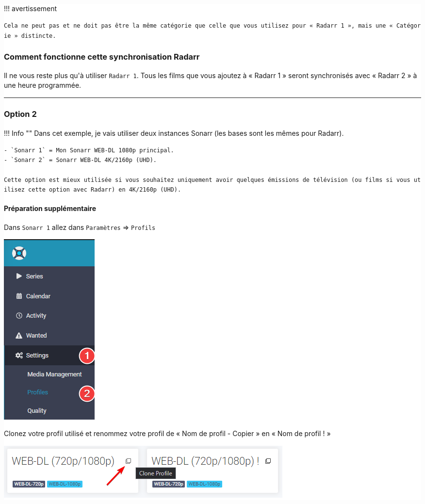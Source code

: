 !!! avertissement

    Cela ne peut pas et ne doit pas être la même catégorie que celle que vous utilisez pour « Radarr 1 », mais une « Catégorie » distincte.

### Comment fonctionne cette synchronisation Radarr

Il ne vous reste plus qu'à utiliser `Radarr 1`. Tous les films que vous ajoutez à « Radarr 1 » seront synchronisés avec « Radarr 2 » à une heure programmée.

------

### Option 2

!!! Info ""
    Dans cet exemple, je vais utiliser deux instances Sonarr (les bases sont les mêmes pour Radarr).

    - `Sonarr 1` = Mon Sonarr WEB-DL 1080p principal.
    - `Sonarr 2` = Sonarr WEB-DL 4K/2160p (UHD).

    Cette option est mieux utilisée si vous souhaitez uniquement avoir quelques émissions de télévision (ou films si vous utilisez cette option avec Radarr) en 4K/2160p (UHD).

#### Préparation supplémentaire

Dans `Sonarr 1` allez dans `Paramètres` => `Profils`

![!Sonarr - Paramètres - Profils](images/sonarr-settings-profiles.png)

Clonez votre profil utilisé et renommez votre profil de « Nom de profil - Copier » en « Nom de profil ! »

![!Sonarr - Profil de clone](images/sonarr-clone-profile.png)
